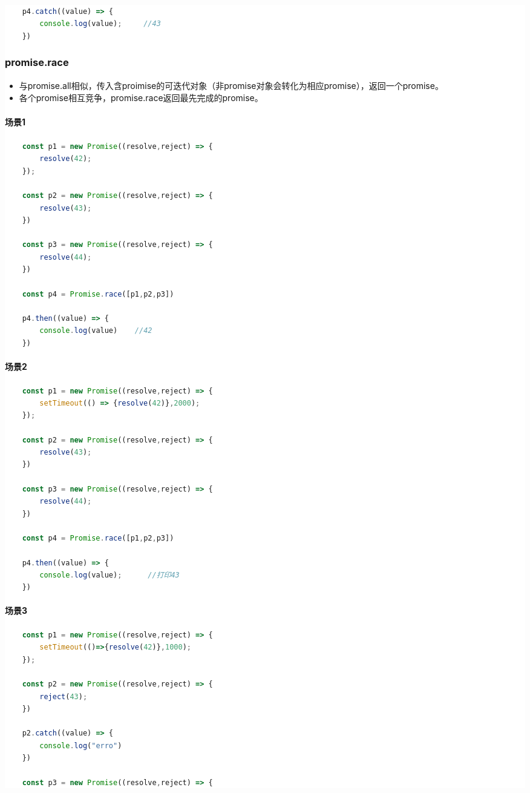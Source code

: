 ``` js
    p4.catch((value) => {
        console.log(value);     //43
    })
```
### promise.race
- 与promise.all相似，传入含proimise的可迭代对象（非promise对象会转化为相应promise），返回一个promise。
- 各个promise相互竞争，promise.race返回最先完成的promise。
#### 场景1
``` js
    const p1 = new Promise((resolve,reject) => {
        resolve(42);
    });

    const p2 = new Promise((resolve,reject) => {
        resolve(43);
    })

    const p3 = new Promise((resolve,reject) => {
        resolve(44);
    })

    const p4 = Promise.race([p1,p2,p3])

    p4.then((value) => {
        console.log(value)    //42
    })
```
#### 场景2
``` js
    const p1 = new Promise((resolve,reject) => {
        setTimeout(() => {resolve(42)},2000);
    });

    const p2 = new Promise((resolve,reject) => {
        resolve(43);
    })

    const p3 = new Promise((resolve,reject) => {
        resolve(44);
    })

    const p4 = Promise.race([p1,p2,p3])

    p4.then((value) => {
        console.log(value);      //打印43
    })
```
#### 场景3
``` js
    const p1 = new Promise((resolve,reject) => {
        setTimeout(()=>{resolve(42)},1000);
    });

    const p2 = new Promise((resolve,reject) => {
        reject(43);
    })

    p2.catch((value) => {
        console.log("erro")
    })

    const p3 = new Promise((resolve,reject) => {
```